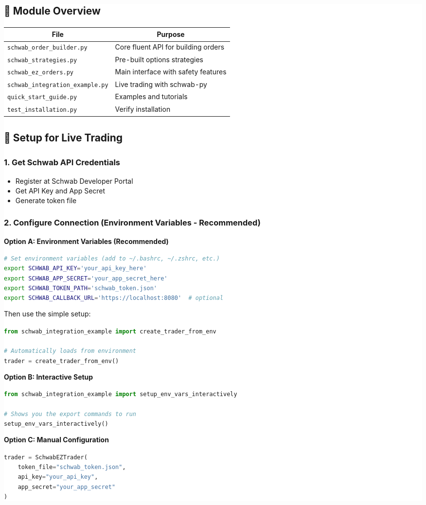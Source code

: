 ## 📁 Module Overview

| File | Purpose |
|------|---------|
| `schwab_order_builder.py` | Core fluent API for building orders |
| `schwab_strategies.py` | Pre-built options strategies |
| `schwab_ez_orders.py` | Main interface with safety features |
| `schwab_integration_example.py` | Live trading with schwab-py |
| `quick_start_guide.py` | Examples and tutorials |
| `test_installation.py` | Verify installation |

## 🔧 Setup for Live Trading

### 1. Get Schwab API Credentials
- Register at Schwab Developer Portal
- Get API Key and App Secret
- Generate token file

### 2. Configure Connection (Environment Variables - Recommended)

**Option A: Environment Variables (Recommended)**
```bash
# Set environment variables (add to ~/.bashrc, ~/.zshrc, etc.)
export SCHWAB_API_KEY='your_api_key_here'
export SCHWAB_APP_SECRET='your_app_secret_here'
export SCHWAB_TOKEN_PATH='schwab_token.json'
export SCHWAB_CALLBACK_URL='https://localhost:8080'  # optional
```

Then use the simple setup:
```python
from schwab_integration_example import create_trader_from_env

# Automatically loads from environment
trader = create_trader_from_env()
```

**Option B: Interactive Setup**
```python
from schwab_integration_example import setup_env_vars_interactively

# Shows you the export commands to run
setup_env_vars_interactively()
```

**Option C: Manual Configuration**
```python
trader = SchwabEZTrader(
    token_file="schwab_token.json",
    api_key="your_api_key",
    app_secret="your_app_secret"
)
```
